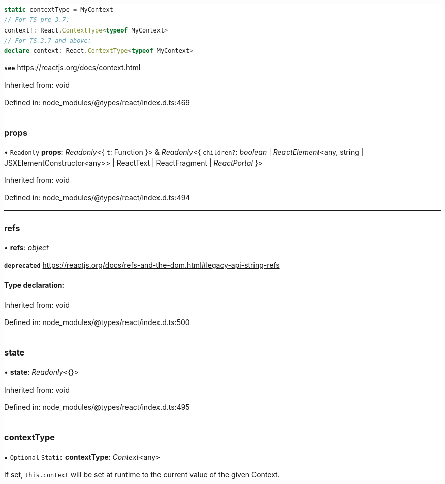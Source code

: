 ```ts
static contextType = MyContext
// For TS pre-3.7:
context!: React.ContextType<typeof MyContext>
// For TS 3.7 and above:
declare context: React.ContextType<typeof MyContext>
```

**`see`** https://reactjs.org/docs/context.html

Inherited from: void

Defined in: node_modules/@types/react/index.d.ts:469

___

### props

• `Readonly` **props**: *Readonly*<{ `t`: Function  }\> & *Readonly*<{ `children?`: *boolean* \| *ReactElement*<any, string \| JSXElementConstructor<any\>\> \| ReactText \| ReactFragment \| *ReactPortal*  }\>

Inherited from: void

Defined in: node_modules/@types/react/index.d.ts:494

___

### refs

• **refs**: *object*

**`deprecated`** 
https://reactjs.org/docs/refs-and-the-dom.html#legacy-api-string-refs

#### Type declaration:

Inherited from: void

Defined in: node_modules/@types/react/index.d.ts:500

___

### state

• **state**: *Readonly*<{}\>

Inherited from: void

Defined in: node_modules/@types/react/index.d.ts:495

___

### contextType

▪ `Optional` `Static` **contextType**: *Context*<any\>

If set, `this.context` will be set at runtime to the current value of the given Context.
